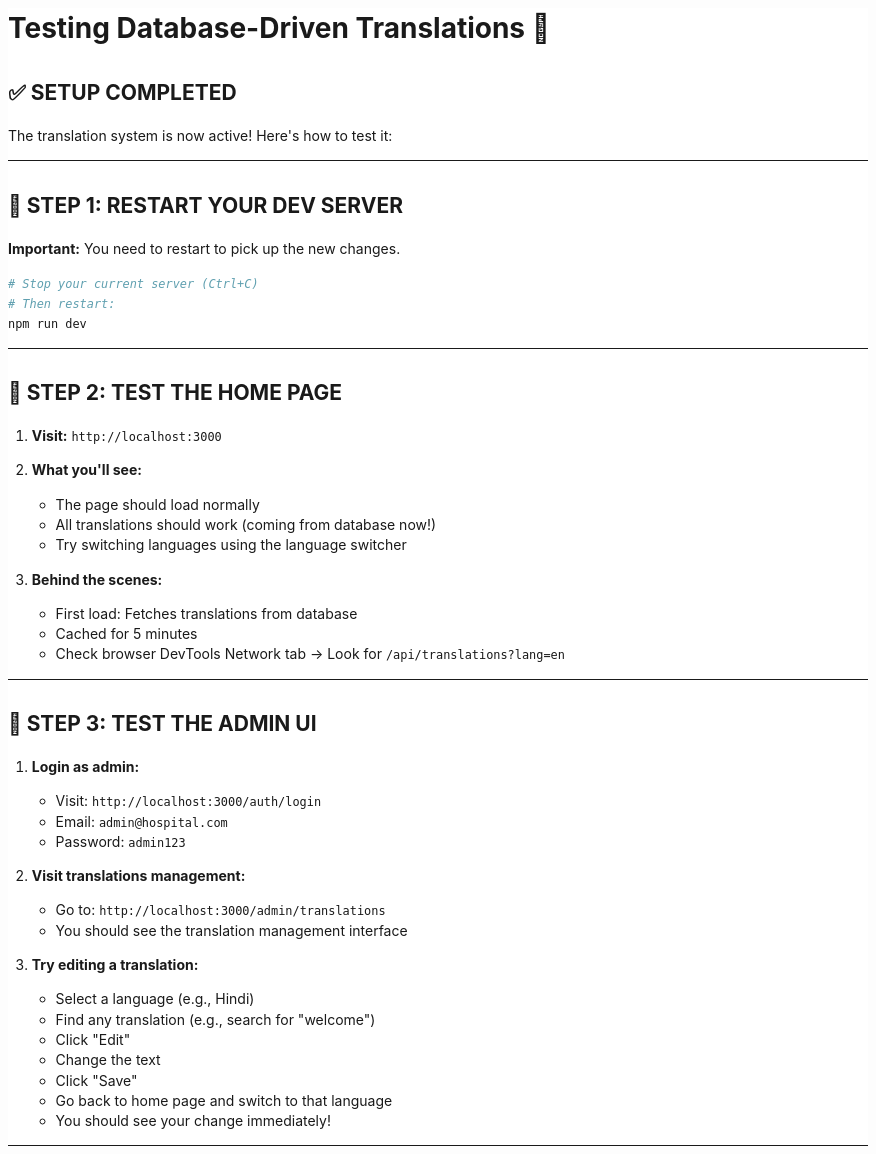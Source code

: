 # Testing Database-Driven Translations 🧪

## ✅ **SETUP COMPLETED**

The translation system is now active! Here's how to test it:

---

## 🚀 **STEP 1: RESTART YOUR DEV SERVER**

**Important:** You need to restart to pick up the new changes.

```bash
# Stop your current server (Ctrl+C)
# Then restart:
npm run dev
```

---

## 🧪 **STEP 2: TEST THE HOME PAGE**

1. **Visit:** `http://localhost:3000`

2. **What you'll see:**
   - The page should load normally
   - All translations should work (coming from database now!)
   - Try switching languages using the language switcher

3. **Behind the scenes:**
   - First load: Fetches translations from database
   - Cached for 5 minutes
   - Check browser DevTools Network tab → Look for `/api/translations?lang=en`

---

## 🎨 **STEP 3: TEST THE ADMIN UI**

1. **Login as admin:**
   - Visit: `http://localhost:3000/auth/login`
   - Email: `admin@hospital.com`
   - Password: `admin123`

2. **Visit translations management:**
   - Go to: `http://localhost:3000/admin/translations`
   - You should see the translation management interface

3. **Try editing a translation:**
   - Select a language (e.g., Hindi)
   - Find any translation (e.g., search for "welcome")
   - Click "Edit"
   - Change the text
   - Click "Save"
   - Go back to home page and switch to that language
   - You should see your change immediately!

---